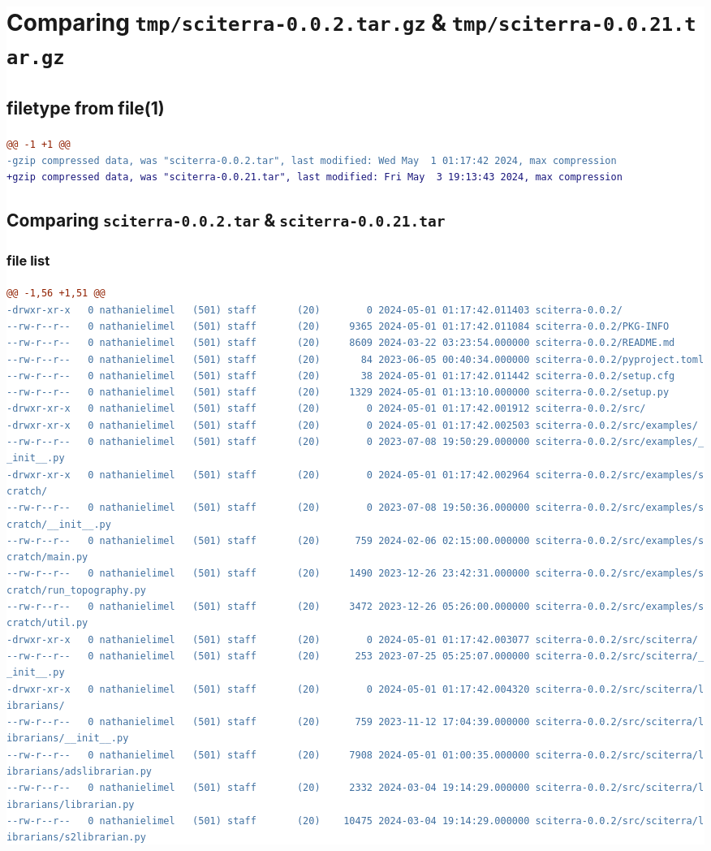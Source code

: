 # Comparing `tmp/sciterra-0.0.2.tar.gz` & `tmp/sciterra-0.0.21.tar.gz`

## filetype from file(1)

```diff
@@ -1 +1 @@
-gzip compressed data, was "sciterra-0.0.2.tar", last modified: Wed May  1 01:17:42 2024, max compression
+gzip compressed data, was "sciterra-0.0.21.tar", last modified: Fri May  3 19:13:43 2024, max compression
```

## Comparing `sciterra-0.0.2.tar` & `sciterra-0.0.21.tar`

### file list

```diff
@@ -1,56 +1,51 @@
-drwxr-xr-x   0 nathanielimel   (501) staff       (20)        0 2024-05-01 01:17:42.011403 sciterra-0.0.2/
--rw-r--r--   0 nathanielimel   (501) staff       (20)     9365 2024-05-01 01:17:42.011084 sciterra-0.0.2/PKG-INFO
--rw-r--r--   0 nathanielimel   (501) staff       (20)     8609 2024-03-22 03:23:54.000000 sciterra-0.0.2/README.md
--rw-r--r--   0 nathanielimel   (501) staff       (20)       84 2023-06-05 00:40:34.000000 sciterra-0.0.2/pyproject.toml
--rw-r--r--   0 nathanielimel   (501) staff       (20)       38 2024-05-01 01:17:42.011442 sciterra-0.0.2/setup.cfg
--rw-r--r--   0 nathanielimel   (501) staff       (20)     1329 2024-05-01 01:13:10.000000 sciterra-0.0.2/setup.py
-drwxr-xr-x   0 nathanielimel   (501) staff       (20)        0 2024-05-01 01:17:42.001912 sciterra-0.0.2/src/
-drwxr-xr-x   0 nathanielimel   (501) staff       (20)        0 2024-05-01 01:17:42.002503 sciterra-0.0.2/src/examples/
--rw-r--r--   0 nathanielimel   (501) staff       (20)        0 2023-07-08 19:50:29.000000 sciterra-0.0.2/src/examples/__init__.py
-drwxr-xr-x   0 nathanielimel   (501) staff       (20)        0 2024-05-01 01:17:42.002964 sciterra-0.0.2/src/examples/scratch/
--rw-r--r--   0 nathanielimel   (501) staff       (20)        0 2023-07-08 19:50:36.000000 sciterra-0.0.2/src/examples/scratch/__init__.py
--rw-r--r--   0 nathanielimel   (501) staff       (20)      759 2024-02-06 02:15:00.000000 sciterra-0.0.2/src/examples/scratch/main.py
--rw-r--r--   0 nathanielimel   (501) staff       (20)     1490 2023-12-26 23:42:31.000000 sciterra-0.0.2/src/examples/scratch/run_topography.py
--rw-r--r--   0 nathanielimel   (501) staff       (20)     3472 2023-12-26 05:26:00.000000 sciterra-0.0.2/src/examples/scratch/util.py
-drwxr-xr-x   0 nathanielimel   (501) staff       (20)        0 2024-05-01 01:17:42.003077 sciterra-0.0.2/src/sciterra/
--rw-r--r--   0 nathanielimel   (501) staff       (20)      253 2023-07-25 05:25:07.000000 sciterra-0.0.2/src/sciterra/__init__.py
-drwxr-xr-x   0 nathanielimel   (501) staff       (20)        0 2024-05-01 01:17:42.004320 sciterra-0.0.2/src/sciterra/librarians/
--rw-r--r--   0 nathanielimel   (501) staff       (20)      759 2023-11-12 17:04:39.000000 sciterra-0.0.2/src/sciterra/librarians/__init__.py
--rw-r--r--   0 nathanielimel   (501) staff       (20)     7908 2024-05-01 01:00:35.000000 sciterra-0.0.2/src/sciterra/librarians/adslibrarian.py
--rw-r--r--   0 nathanielimel   (501) staff       (20)     2332 2024-03-04 19:14:29.000000 sciterra-0.0.2/src/sciterra/librarians/librarian.py
--rw-r--r--   0 nathanielimel   (501) staff       (20)    10475 2024-03-04 19:14:29.000000 sciterra-0.0.2/src/sciterra/librarians/s2librarian.py
```